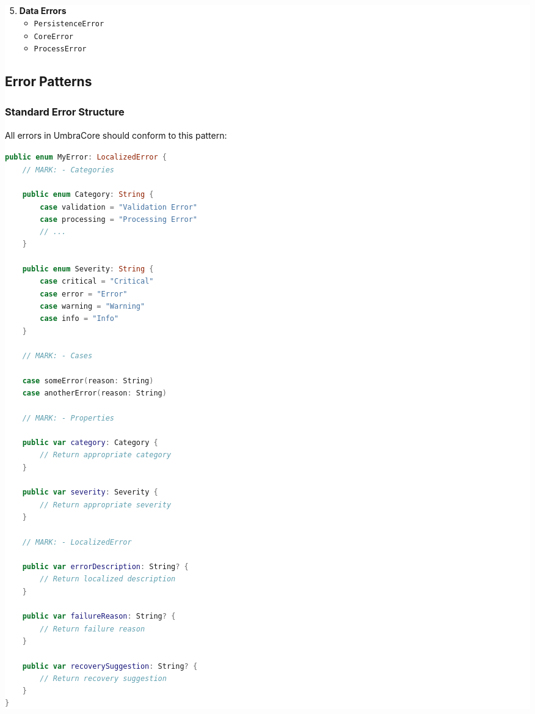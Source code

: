 5. **Data Errors**
   - `PersistenceError`
   - `CoreError`
   - `ProcessError`

## Error Patterns

### Standard Error Structure

All errors in UmbraCore should conform to this pattern:

```swift
public enum MyError: LocalizedError {
    // MARK: - Categories
    
    public enum Category: String {
        case validation = "Validation Error"
        case processing = "Processing Error"
        // ...
    }
    
    public enum Severity: String {
        case critical = "Critical"
        case error = "Error"
        case warning = "Warning"
        case info = "Info"
    }
    
    // MARK: - Cases
    
    case someError(reason: String)
    case anotherError(reason: String)
    
    // MARK: - Properties
    
    public var category: Category {
        // Return appropriate category
    }
    
    public var severity: Severity {
        // Return appropriate severity
    }
    
    // MARK: - LocalizedError
    
    public var errorDescription: String? {
        // Return localized description
    }
    
    public var failureReason: String? {
        // Return failure reason
    }
    
    public var recoverySuggestion: String? {
        // Return recovery suggestion
    }
}
```
